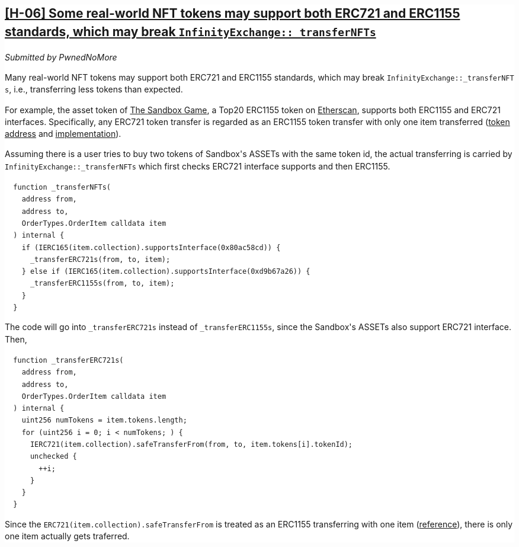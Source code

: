 ## [[H-06] Some real-world NFT tokens may support both ERC721 and ERC1155 standards, which may break `InfinityExchange::_transferNFTs`](https://github.com/code-423n4/2022-06-infinity-findings/issues/43)
_Submitted by PwnedNoMore_

Many real-world NFT tokens may support both ERC721 and ERC1155 standards, which may break `InfinityExchange::_transferNFTs`, i.e., transferring less tokens than expected.

For example, the asset token of [The Sandbox Game](https://www.sandbox.game/en/), a Top20 ERC1155 token on [Etherscan](https://etherscan.io/tokens-nft1155?sort=7d\&order=desc), supports both ERC1155 and ERC721 interfaces. Specifically, any ERC721 token transfer is regarded as an ERC1155 token transfer with only one item transferred ([token address](https://etherscan.io/token/0xa342f5d851e866e18ff98f351f2c6637f4478db5) and [implementation](https://etherscan.io/address/0x7fbf5c9af42a6d146dcc18762f515692cd5f853b#code#F2#L14)).

Assuming there is a user tries to buy two tokens of Sandbox's ASSETs with the same token id, the actual transferring is carried by `InfinityExchange::_transferNFTs` which first checks ERC721 interface supports and then ERC1155.

```solidity=
  function _transferNFTs(
    address from,
    address to,
    OrderTypes.OrderItem calldata item
  ) internal {
    if (IERC165(item.collection).supportsInterface(0x80ac58cd)) {
      _transferERC721s(from, to, item);
    } else if (IERC165(item.collection).supportsInterface(0xd9b67a26)) {
      _transferERC1155s(from, to, item);
    }
  }
```

The code will go into `_transferERC721s` instead of `_transferERC1155s`, since the Sandbox's ASSETs also support ERC721 interface. Then,

```solidity=
  function _transferERC721s(
    address from,
    address to,
    OrderTypes.OrderItem calldata item
  ) internal {
    uint256 numTokens = item.tokens.length;
    for (uint256 i = 0; i < numTokens; ) {
      IERC721(item.collection).safeTransferFrom(from, to, item.tokens[i].tokenId);
      unchecked {
        ++i;
      }
    }
  }
```

Since the `ERC721(item.collection).safeTransferFrom` is treated as an ERC1155 transferring with one item ([reference](https://etherscan.io/address/0x7fbf5c9af42a6d146dcc18762f515692cd5f853b#code#F2#L833)), there is only one item actually gets traferred.
